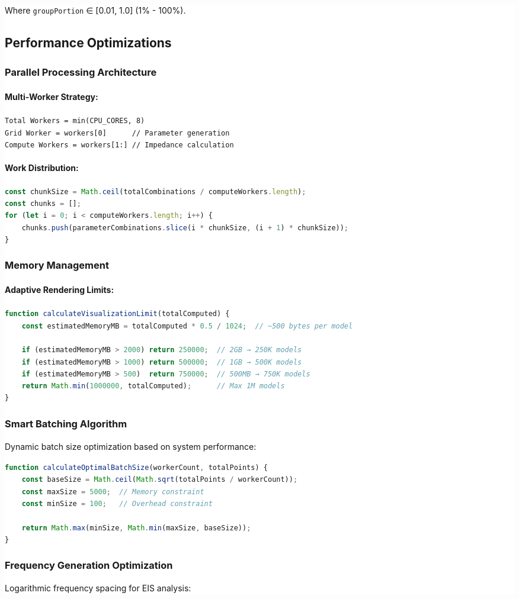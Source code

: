Where `groupPortion` ∈ [0.01, 1.0] (1% - 100%).

## Performance Optimizations

### Parallel Processing Architecture

#### Multi-Worker Strategy:
```
Total Workers = min(CPU_CORES, 8)
Grid Worker = workers[0]      // Parameter generation
Compute Workers = workers[1:] // Impedance calculation
```

#### Work Distribution:
```javascript
const chunkSize = Math.ceil(totalCombinations / computeWorkers.length);
const chunks = [];
for (let i = 0; i < computeWorkers.length; i++) {
    chunks.push(parameterCombinations.slice(i * chunkSize, (i + 1) * chunkSize));
}
```

### Memory Management

#### Adaptive Rendering Limits:
```javascript
function calculateVisualizationLimit(totalComputed) {
    const estimatedMemoryMB = totalComputed * 0.5 / 1024;  // ~500 bytes per model
    
    if (estimatedMemoryMB > 2000) return 250000;  // 2GB → 250K models
    if (estimatedMemoryMB > 1000) return 500000;  // 1GB → 500K models
    if (estimatedMemoryMB > 500)  return 750000;  // 500MB → 750K models
    return Math.min(1000000, totalComputed);      // Max 1M models
}
```

### Smart Batching Algorithm

Dynamic batch size optimization based on system performance:

```javascript
function calculateOptimalBatchSize(workerCount, totalPoints) {
    const baseSize = Math.ceil(Math.sqrt(totalPoints / workerCount));
    const maxSize = 5000;  // Memory constraint
    const minSize = 100;   // Overhead constraint
    
    return Math.max(minSize, Math.min(maxSize, baseSize));
}
```

### Frequency Generation Optimization

Logarithmic frequency spacing for EIS analysis:
